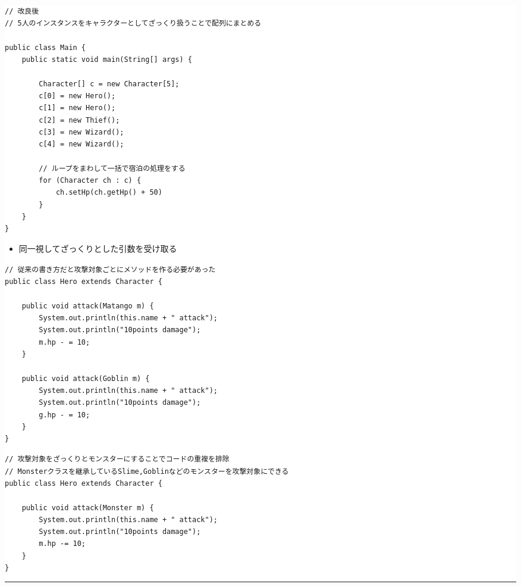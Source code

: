 ```
// 改良後
// 5人のインスタンスをキャラクターとしてざっくり扱うことで配列にまとめる

public class Main {
    public static void main(String[] args) {

        Character[] c = new Character[5];
        c[0] = new Hero();
        c[1] = new Hero();
        c[2] = new Thief();
        c[3] = new Wizard();
        c[4] = new Wizard();

        // ループをまわして一括で宿泊の処理をする
        for (Character ch : c) {
            ch.setHp(ch.getHp() + 50)
        }
    }
}

```

- 同一視してざっくりとした引数を受け取る

```
// 従来の書き方だと攻撃対象ごとにメソッドを作る必要があった
public class Hero extends Character {

    public void attack(Matango m) {
        System.out.println(this.name + " attack");
        System.out.println("10points damage");
        m.hp - = 10;
    }

    public void attack(Goblin m) {
        System.out.println(this.name + " attack");
        System.out.println("10points damage");
        g.hp - = 10;
    }
}

```

```
// 攻撃対象をざっくりとモンスターにすることでコードの重複を排除
// Monsterクラスを継承しているSlime,Goblinなどのモンスターを攻撃対象にできる
public class Hero extends Character {

    public void attack(Monster m) {
        System.out.println(this.name + " attack");
        System.out.println("10points damage");
        m.hp -= 10;
    }
}

```

---